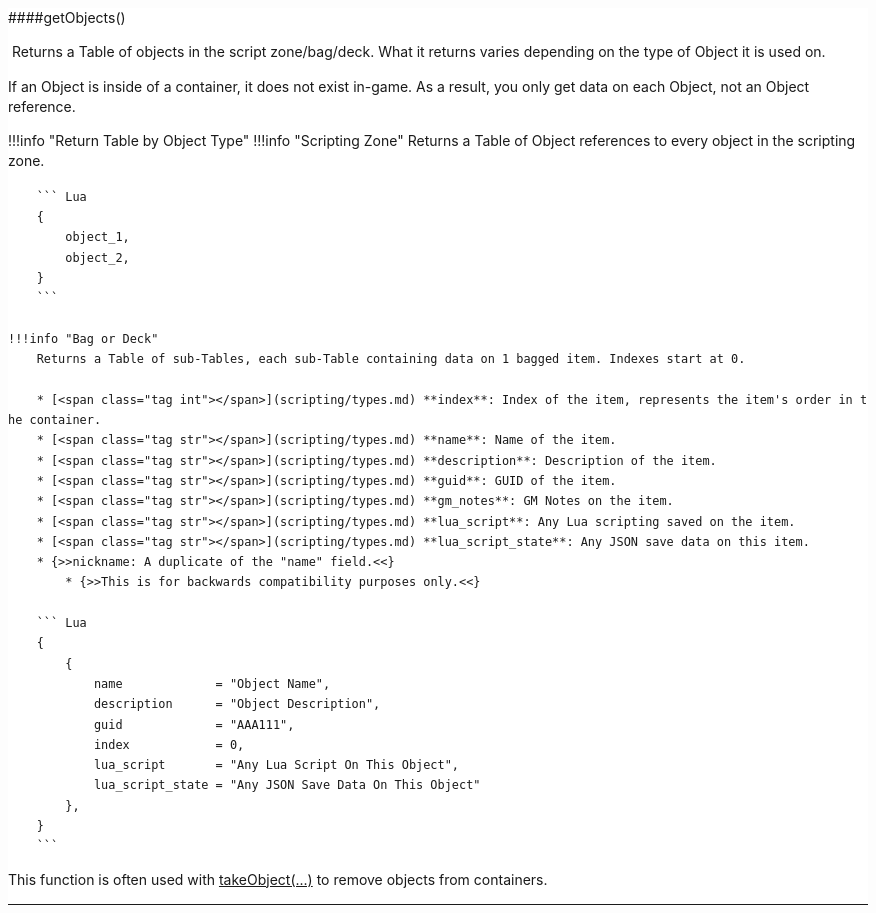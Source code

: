 


####getObjects()

[<span class="ret tab"></span>](scripting/types.md)&nbsp;Returns a Table of objects in the script zone/bag/deck. What it returns varies depending on the type of Object it is used on.

If an Object is inside of a container, it does not exist in-game. As a result, you only get data on each Object, not an Object reference.

!!!info "Return Table by Object Type"
	!!!info "Scripting Zone"
		Returns a Table of Object references to every object in the scripting zone.

		``` Lua
		{
			object_1,
			object_2,
		}
		```

	!!!info "Bag or Deck"
		Returns a Table of sub-Tables, each sub-Table containing data on 1 bagged item. Indexes start at 0.

		* [<span class="tag int"></span>](scripting/types.md) **index**: Index of the item, represents the item's order in the container.
		* [<span class="tag str"></span>](scripting/types.md) **name**: Name of the item.
		* [<span class="tag str"></span>](scripting/types.md) **description**: Description of the item.
		* [<span class="tag str"></span>](scripting/types.md) **guid**: GUID of the item.
		* [<span class="tag str"></span>](scripting/types.md) **gm_notes**: GM Notes on the item.
		* [<span class="tag str"></span>](scripting/types.md) **lua_script**: Any Lua scripting saved on the item.
		* [<span class="tag str"></span>](scripting/types.md) **lua_script_state**: Any JSON save data on this item.
		* {>>nickname: A duplicate of the "name" field.<<}
			* {>>This is for backwards compatibility purposes only.<<}

		``` Lua
		{
			{
				name             = "Object Name",
				description      = "Object Description",
				guid             = "AAA111",
				index            = 0,
				lua_script       = "Any Lua Script On This Object",
				lua_script_state = "Any JSON Save Data On This Object"
			},
		}
		```



This function is often used with [takeObject(...)](#takeobject) to remove objects from containers.

---

